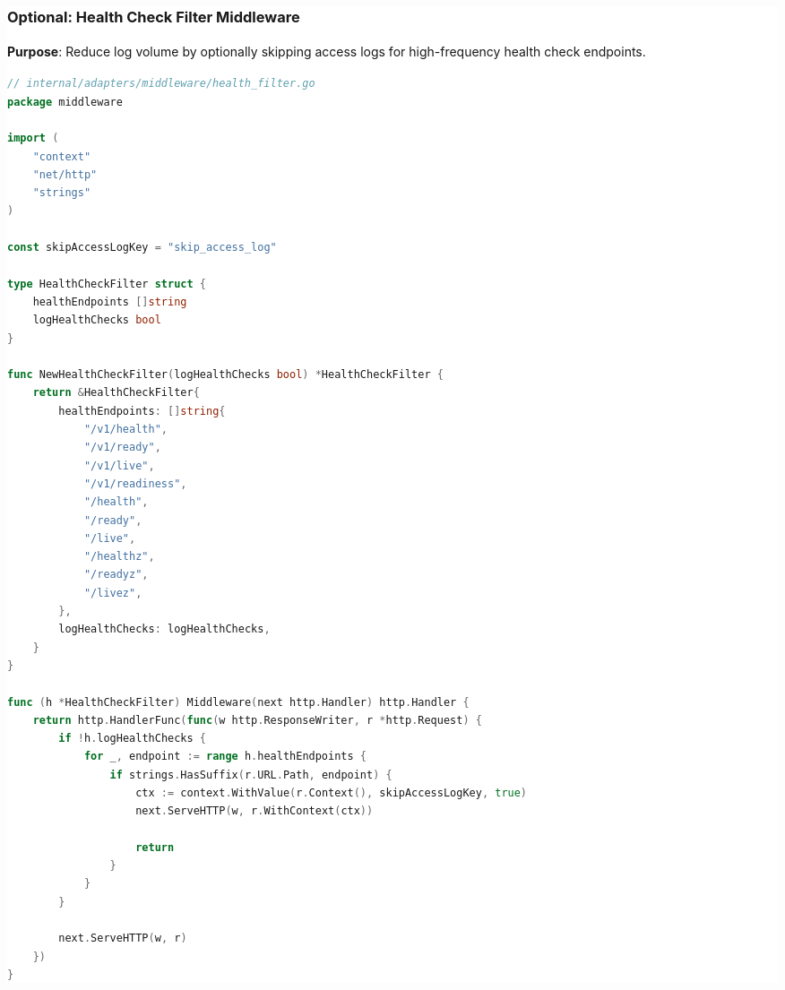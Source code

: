 ### Optional: Health Check Filter Middleware

**Purpose**: Reduce log volume by optionally skipping access logs for high-frequency health check endpoints.

```go
// internal/adapters/middleware/health_filter.go
package middleware

import (
    "context"
    "net/http"
    "strings"
)

const skipAccessLogKey = "skip_access_log"

type HealthCheckFilter struct {
    healthEndpoints []string
    logHealthChecks bool
}

func NewHealthCheckFilter(logHealthChecks bool) *HealthCheckFilter {
    return &HealthCheckFilter{
        healthEndpoints: []string{
            "/v1/health",
            "/v1/ready",
            "/v1/live",
            "/v1/readiness",
            "/health",
            "/ready",
            "/live",
            "/healthz",
            "/readyz",
            "/livez",
        },
        logHealthChecks: logHealthChecks,
    }
}

func (h *HealthCheckFilter) Middleware(next http.Handler) http.Handler {
    return http.HandlerFunc(func(w http.ResponseWriter, r *http.Request) {
        if !h.logHealthChecks {
            for _, endpoint := range h.healthEndpoints {
                if strings.HasSuffix(r.URL.Path, endpoint) {
                    ctx := context.WithValue(r.Context(), skipAccessLogKey, true)
                    next.ServeHTTP(w, r.WithContext(ctx))

                    return
                }
            }
        }

        next.ServeHTTP(w, r)
    })
}
```
